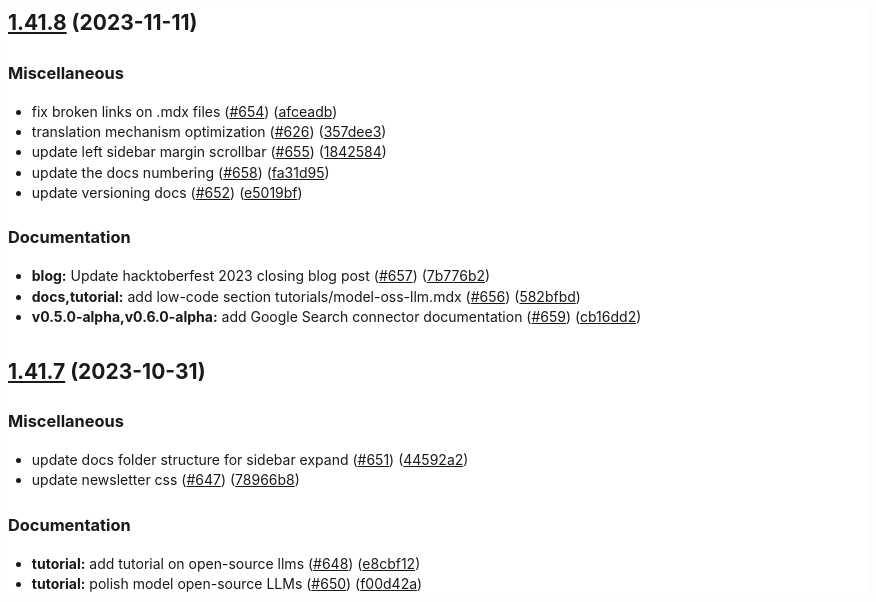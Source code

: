 ## [1.41.8](https://github.com/instill-ai/instill.tech/compare/v1.41.7...v1.41.8) (2023-11-11)


### Miscellaneous

* fix broken links on .mdx files ([#654](https://github.com/instill-ai/instill.tech/issues/654)) ([afceadb](https://github.com/instill-ai/instill.tech/commit/afceadbfd44d4f7783f5a26165651e69d6d707b8))
* translation mechanism optimization  ([#626](https://github.com/instill-ai/instill.tech/issues/626)) ([357dee3](https://github.com/instill-ai/instill.tech/commit/357dee3ba178b800904d8e7c206be1296dd0ba66))
* update left sidebar margin scrollbar ([#655](https://github.com/instill-ai/instill.tech/issues/655)) ([1842584](https://github.com/instill-ai/instill.tech/commit/1842584ba088473605eee3e3d914f7ffc81a0d91))
* update the docs numbering ([#658](https://github.com/instill-ai/instill.tech/issues/658)) ([fa31d95](https://github.com/instill-ai/instill.tech/commit/fa31d955d704b1a02fb9405e91019a38e0387ed1))
* update versioning docs ([#652](https://github.com/instill-ai/instill.tech/issues/652)) ([e5019bf](https://github.com/instill-ai/instill.tech/commit/e5019bfebbbcea5ee12ae34856343b66fb90d150))


### Documentation

* **blog:** Update hacktoberfest 2023 closing blog post ([#657](https://github.com/instill-ai/instill.tech/issues/657)) ([7b776b2](https://github.com/instill-ai/instill.tech/commit/7b776b2c1808fc317054e4928896b96d86f31176))
* **docs,tutorial:** add low-code section tutorials/model-oss-llm.mdx ([#656](https://github.com/instill-ai/instill.tech/issues/656)) ([582bfbd](https://github.com/instill-ai/instill.tech/commit/582bfbdb7c224f79a711a8f706da57d0edabc9a4))
* **v0.5.0-alpha,v0.6.0-alpha:** add Google Search connector documentation ([#659](https://github.com/instill-ai/instill.tech/issues/659)) ([cb16dd2](https://github.com/instill-ai/instill.tech/commit/cb16dd23e26d66674388bd7609c9b3d76bd3cec9))

## [1.41.7](https://github.com/instill-ai/instill.tech/compare/v1.41.6...v1.41.7) (2023-10-31)


### Miscellaneous

* update docs folder structure for sidebar expand ([#651](https://github.com/instill-ai/instill.tech/issues/651)) ([44592a2](https://github.com/instill-ai/instill.tech/commit/44592a2200ff70a4c9a1699f986b7cbe8a0dce54))
* update newsletter css ([#647](https://github.com/instill-ai/instill.tech/issues/647)) ([78966b8](https://github.com/instill-ai/instill.tech/commit/78966b8e26db8a88f6622adee01bcb2a95755c1d))


### Documentation

* **tutorial:** add tutorial on open-source llms ([#648](https://github.com/instill-ai/instill.tech/issues/648)) ([e8cbf12](https://github.com/instill-ai/instill.tech/commit/e8cbf128e64b29baa57ba4ac87f50a4d38a71b2d))
* **tutorial:** polish model open-source LLMs ([#650](https://github.com/instill-ai/instill.tech/issues/650)) ([f00d42a](https://github.com/instill-ai/instill.tech/commit/f00d42a0c17ff6f21292b8aa13946dc68225d854))
